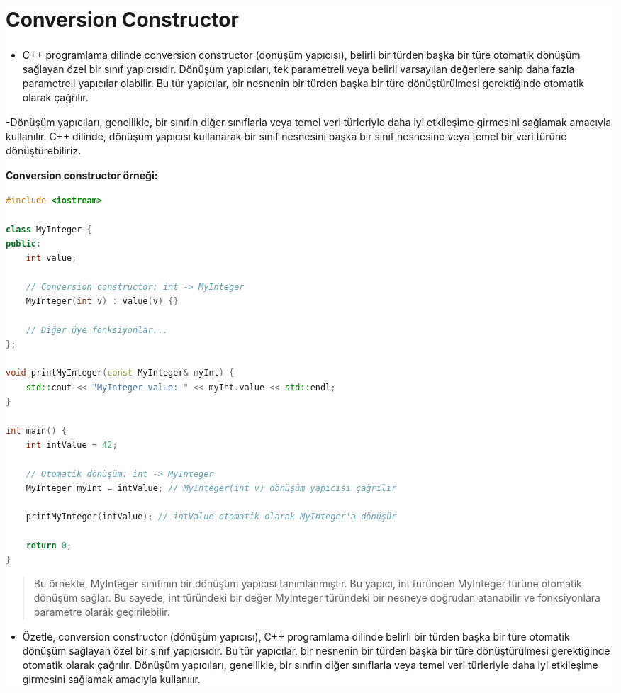 # Conversion Constructor

- C++ programlama dilinde conversion constructor (dönüşüm yapıcısı), belirli bir türden başka bir türe otomatik dönüşüm sağlayan özel bir sınıf yapıcısıdır. Dönüşüm yapıcıları, tek parametreli veya belirli varsayılan değerlere sahip daha fazla parametreli yapıcılar olabilir. Bu tür yapıcılar, bir nesnenin bir türden başka bir türe dönüştürülmesi gerektiğinde otomatik olarak çağrılır.

-Dönüşüm yapıcıları, genellikle, bir sınıfın diğer sınıflarla veya temel veri türleriyle daha iyi etkileşime girmesini sağlamak amacıyla kullanılır. C++ dilinde, dönüşüm yapıcısı kullanarak bir sınıf nesnesini başka bir sınıf nesnesine veya temel bir veri türüne dönüştürebiliriz.

**Conversion constructor örneği:**

```CPP
#include <iostream>

class MyInteger {
public:
    int value;

    // Conversion constructor: int -> MyInteger
    MyInteger(int v) : value(v) {}

    // Diğer üye fonksiyonlar...
};

void printMyInteger(const MyInteger& myInt) {
    std::cout << "MyInteger value: " << myInt.value << std::endl;
}

int main() {
    int intValue = 42;

    // Otomatik dönüşüm: int -> MyInteger
    MyInteger myInt = intValue; // MyInteger(int v) dönüşüm yapıcısı çağrılır

    printMyInteger(intValue); // intValue otomatik olarak MyInteger'a dönüşür

    return 0;
}

```

> Bu örnekte, MyInteger sınıfının bir dönüşüm yapıcısı tanımlanmıştır. Bu yapıcı, int türünden MyInteger türüne otomatik dönüşüm sağlar. Bu sayede, int türündeki bir değer MyInteger türündeki bir nesneye doğrudan atanabilir ve fonksiyonlara parametre olarak geçirilebilir.

- Özetle, conversion constructor (dönüşüm yapıcısı), C++ programlama dilinde belirli bir türden başka bir türe otomatik dönüşüm sağlayan özel bir sınıf yapıcısıdır. Bu tür yapıcılar, bir nesnenin bir türden başka bir türe dönüştürülmesi gerektiğinde otomatik olarak çağrılır. Dönüşüm yapıcıları, genellikle, bir sınıfın diğer sınıflarla veya temel veri türleriyle daha iyi etkileşime girmesini sağlamak amacıyla kullanılır.
